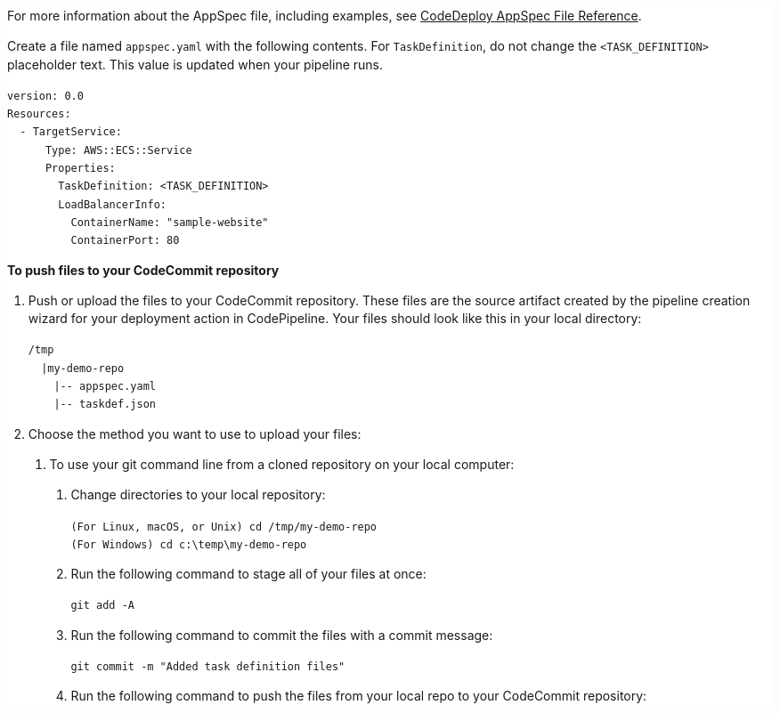   ```
  ```

  For more information about the AppSpec file, including examples, see [CodeDeploy AppSpec File Reference](https://docs.aws.amazon.com/codedeploy/latest/userguide/reference-appspec-file.html)\.

  Create a file named `appspec.yaml` with the following contents\. For `TaskDefinition`, do not change the `<TASK_DEFINITION>` placeholder text\. This value is updated when your pipeline runs\.

  ```
  version: 0.0
  Resources:
    - TargetService:
        Type: AWS::ECS::Service
        Properties:
          TaskDefinition: <TASK_DEFINITION>
          LoadBalancerInfo:
            ContainerName: "sample-website"
            ContainerPort: 80
  ```

**To push files to your CodeCommit repository**

1. Push or upload the files to your CodeCommit repository\. These files are the source artifact created by the pipeline creation wizard for your deployment action in CodePipeline\. Your files should look like this in your local directory:

   ```
   /tmp
     |my-demo-repo
       |-- appspec.yaml
       |-- taskdef.json
   ```

1. Choose the method you want to use to upload your files:

   1. To use your git command line from a cloned repository on your local computer:

      1. Change directories to your local repository:

         ```
         (For Linux, macOS, or Unix) cd /tmp/my-demo-repo
         (For Windows) cd c:\temp\my-demo-repo
         ```

      1. Run the following command to stage all of your files at once:

         ```
         git add -A
         ```

      1. Run the following command to commit the files with a commit message:

         ```
         git commit -m "Added task definition files"
         ```

      1. Run the following command to push the files from your local repo to your CodeCommit repository:
